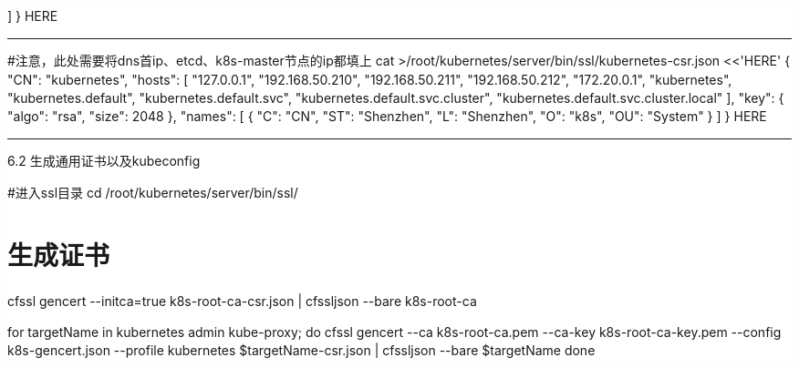   ]
}
HERE


----------
#注意，此处需要将dns首ip、etcd、k8s-master节点的ip都填上
cat >/root/kubernetes/server/bin/ssl/kubernetes-csr.json  <<'HERE'
{
    "CN": "kubernetes",
    "hosts": [
    "127.0.0.1",
    "192.168.50.210",
    "192.168.50.211",
    "192.168.50.212",
    "172.20.0.1",
    "kubernetes",
    "kubernetes.default",
    "kubernetes.default.svc",
    "kubernetes.default.svc.cluster",
    "kubernetes.default.svc.cluster.local"
     ],
    "key": {
        "algo": "rsa",
        "size": 2048
    },
    "names": [
        {
            "C": "CN",
            "ST": "Shenzhen",
            "L": "Shenzhen",
            "O": "k8s",
            "OU": "System"
        }
    ]
}
HERE


----------

6.2 生成通用证书以及kubeconfig

#进入ssl目录
cd /root/kubernetes/server/bin/ssl/
# 生成证书
cfssl gencert --initca=true k8s-root-ca-csr.json | cfssljson --bare k8s-root-ca

for targetName in kubernetes admin kube-proxy; do
    cfssl gencert --ca k8s-root-ca.pem --ca-key k8s-root-ca-key.pem --config k8s-gencert.json --profile kubernetes $targetName-csr.json | cfssljson --bare $targetName
done
